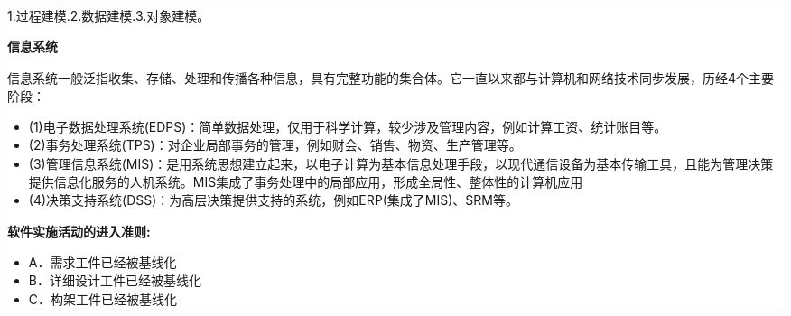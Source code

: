 1.过程建模.2.数据建模.3.对象建模。

**信息系统**

信息系统一般泛指收集、存储、处理和传播各种信息，具有完整功能的集合体。它一直以来都与计算机和网络技术同步发展，历经4个主要阶段：

- (1)电子数据处理系统(EDPS)：简单数据处理，仅用于科学计算，较少涉及管理内容，例如计算工资、统计账目等。
- (2)事务处理系统(TPS)：对企业局部事务的管理，例如财会、销售、物资、生产管理等。
- (3)管理信息系统(MIS)：是用系统思想建立起来，以电子计算为基本信息处理手段，以现代通信设备为基本传输工具，且能为管理决策提供信息化服务的人机系统。MIS集成了事务处理中的局部应用，形成全局性、整体性的计算机应用
- (4)决策支持系统(DSS)：为高层决策提供支持的系统，例如ERP(集成了MIS)、SRM等。


**软件实施活动的进入准则:**

- A．需求工件已经被基线化 
- B．详细设计工件已经被基线化 
- C．构架工件已经被基线化
